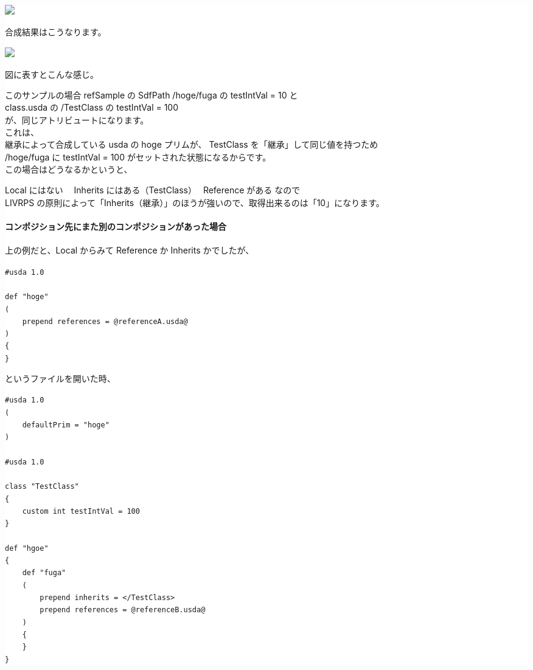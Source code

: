 ![](https://gyazo.com/bf5aeae34c0757abd918ed48bf3410d7.png)

合成結果はこうなります。

![](https://i.gyazo.com/4b50e96cce4b974e0f66c9ad34c555d8.png)

図に表すとこんな感じ。

このサンプルの場合 refSample の SdfPath /hoge/fuga の testIntVal = 10 と  
class.usda の /TestClass の testIntVal = 100  
が、同じアトリビュートになります。  
これは、  
継承によって合成している usda の hoge プリムが、 TestClass を「継承」して同じ値を持つため  
/hoge/fuga に testIntVal = 100 がセットされた状態になるからです。  
この場合はどうなるかというと、

Local にはない　 Inherits にはある（TestClass）　 Reference がある なので  
LIVRPS の原則によって「Inherits（継承）」のほうが強いので、取得出来るのは「10」になります。

#### コンポジション先にまた別のコンポジションがあった場合

上の例だと、Local からみて Reference か Inherits かでしたが、

```
#usda 1.0

def "hoge"
(
    prepend references = @referenceA.usda@
)
{
}
```

というファイルを開いた時、

```
#usda 1.0
(
    defaultPrim = "hoge"
)

#usda 1.0

class "TestClass"
{
    custom int testIntVal = 100
}

def "hgoe"
{
    def "fuga"
    (
        prepend inherits = </TestClass>
        prepend references = @referenceB.usda@
    )
    {
    }
}
```

